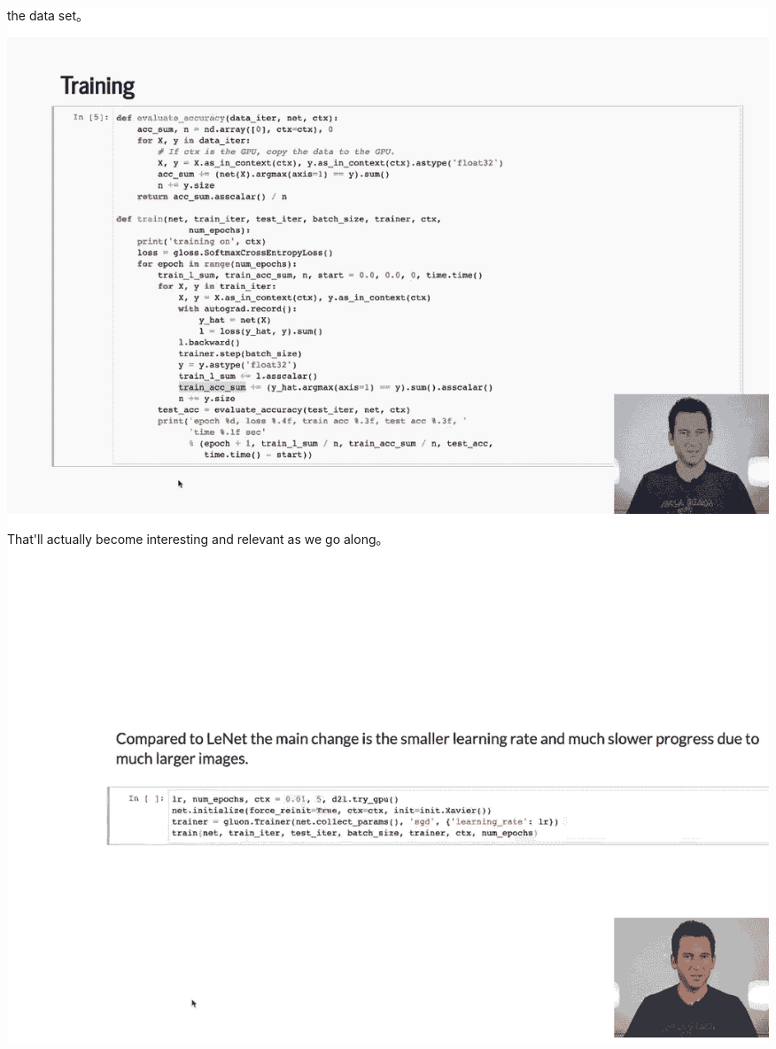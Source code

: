  the data set。

![](img/6a3774f79d9eebcdc05fbb23e6a14586_22.png)

 That'll actually become interesting and relevant as we go along。



![](img/6a3774f79d9eebcdc05fbb23e6a14586_24.png)
